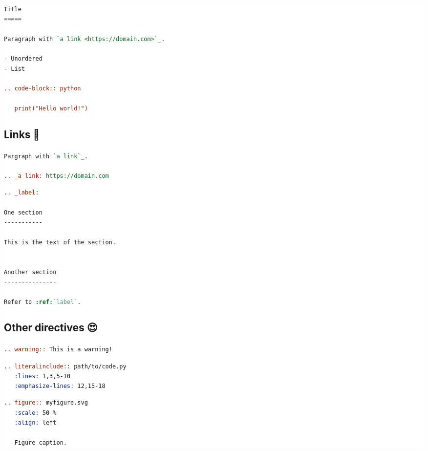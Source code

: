 ```rst
Title
=====

Paragraph with `a link <https://domain.com>`_.

- Unordered
- List

.. code-block:: python

   print("Hello world!")
```

## Links :link:

```rst
Pargraph with `a link`_.

.. _a link: https://domain.com
```

```rst
.. _label:

One section
-----------

This is the text of the section.


Another section
---------------

Refer to :ref:`label`.
```

## Other directives :heart_eyes:

```rst
.. warning:: This is a warning!
```

```rst
.. literalinclude:: path/to/code.py
   :lines: 1,3,5-10
   :emphasize-lines: 12,15-18
```

```rst
.. figure:: myfigure.svg
   :scale: 50 %
   :align: left

   Figure caption.
```
